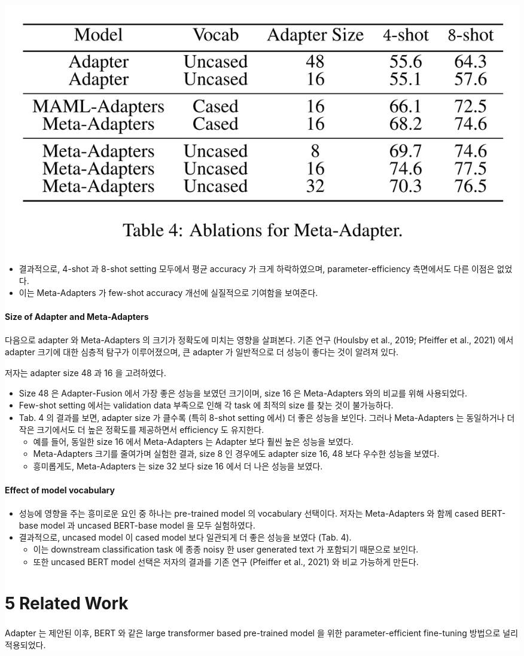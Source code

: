 ![Table 4](image-63.png)

* 결과적으로, 4-shot 과 8-shot setting 모두에서 평균 accuracy 가 크게 하락하였으며, parameter-efficiency 측면에서도 다른 이점은 없었다. 
* 이는 Meta-Adapters 가 few-shot accuracy 개선에 실질적으로 기여함을 보여준다.

#### Size of Adapter and Meta-Adapters

다음으로 adapter 와 Meta-Adapters 의 크기가 정확도에 미치는 영향을 살펴본다. 기존 연구 (Houlsby et al., 2019; Pfeiffer et al., 2021) 에서 adapter 크기에 대한 심층적 탐구가 이루어졌으며, 큰 adapter 가 일반적으로 더 성능이 좋다는 것이 알려져 있다.

저자는 adapter size 48 과 16 을 고려하였다. 

* Size 48 은 Adapter-Fusion 에서 가장 좋은 성능을 보였던 크기이며, size 16 은 Meta-Adapters 와의 비교를 위해 사용되었다. 
* Few-shot setting 에서는 validation data 부족으로 인해 각 task 에 최적의 size 를 찾는 것이 불가능하다. 
* Tab. 4 의 결과를 보면, adapter size 가 클수록 (특히 8-shot setting 에서) 더 좋은 성능을 보인다. 그러나 Meta-Adapters 는 동일하거나 더 작은 크기에서도 더 높은 정확도를 제공하면서 efficiency 도 유지한다.
  * 예를 들어, 동일한 size 16 에서 Meta-Adapters 는 Adapter 보다 훨씬 높은 성능을 보였다. 
  * Meta-Adapters 크기를 줄여가며 실험한 결과, size 8 인 경우에도 adapter size 16, 48 보다 우수한 성능을 보였다. 
  * 흥미롭게도, Meta-Adapters 는 size 32 보다 size 16 에서 더 나은 성능을 보였다.

#### Effect of model vocabulary

* 성능에 영향을 주는 흥미로운 요인 중 하나는 pre-trained model 의 vocabulary 선택이다. 저자는 Meta-Adapters 와 함께 cased BERT-base model 과 uncased BERT-base model 을 모두 실험하였다. 
* 결과적으로, uncased model 이 cased model 보다 일관되게 더 좋은 성능을 보였다 (Tab. 4). 
  * 이는 downstream classification task 에 종종 noisy 한 user generated text 가 포함되기 때문으로 보인다. 
  * 또한 uncased BERT model 선택은 저자의 결과를 기존 연구 (Pfeiffer et al., 2021) 와 비교 가능하게 만든다.

# 5 Related Work

Adapter 는 제안된 이후, BERT 와 같은 large transformer based pre-trained model 을 위한 parameter-efficient fine-tuning 방법으로 널리 적용되었다.
